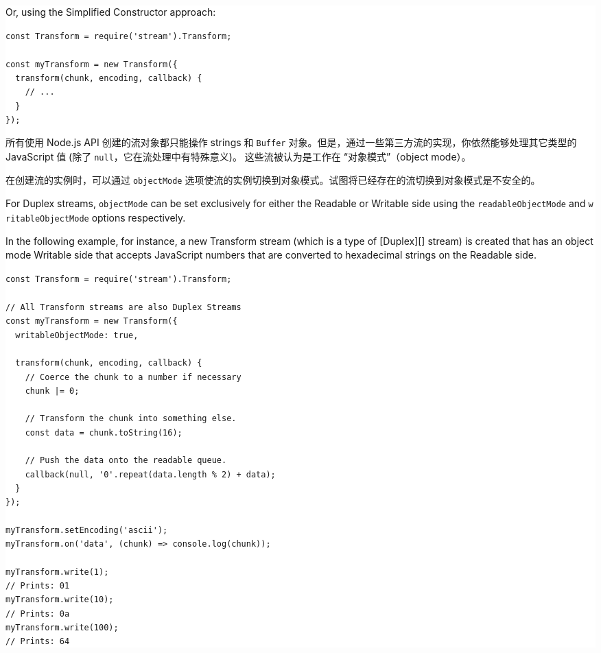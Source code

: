 
Or, using the Simplified Constructor approach:

	
    const Transform = require('stream').Transform;
    
    const myTransform = new Transform({
      transform(chunk, encoding, callback) {
        // ...
      }
    });
	



所有使用 Node.js API 创建的流对象都只能操作 strings 和 `Buffer`
对象。但是，通过一些第三方流的实现，你依然能够处理其它类型的 JavaScript 值 (除了 `null`，它在流处理中有特殊意义)。 这些流被认为是工作在 “对象模式”（object mode）。

在创建流的实例时，可以通过 `objectMode` 选项使流的实例切换到对象模式。试图将已经存在的流切换到对象模式是不安全的。



For Duplex streams, `objectMode` can be set exclusively for either the Readable
or Writable side using the `readableObjectMode` and `writableObjectMode` options
respectively.

In the following example, for instance, a new Transform stream (which is a
type of [Duplex][] stream) is created that has an object mode Writable side
that accepts JavaScript numbers that are converted to hexadecimal strings on
the Readable side.

	
    const Transform = require('stream').Transform;
    
    // All Transform streams are also Duplex Streams
    const myTransform = new Transform({
      writableObjectMode: true,
    
      transform(chunk, encoding, callback) {
        // Coerce the chunk to a number if necessary
        chunk |= 0;
    
        // Transform the chunk into something else.
        const data = chunk.toString(16);
    
        // Push the data onto the readable queue.
        callback(null, '0'.repeat(data.length % 2) + data);
      }
    });
    
    myTransform.setEncoding('ascii');
    myTransform.on('data', (chunk) => console.log(chunk));
    
    myTransform.write(1);
    // Prints: 01
    myTransform.write(10);
    // Prints: 0a
    myTransform.write(100);
    // Prints: 64
	